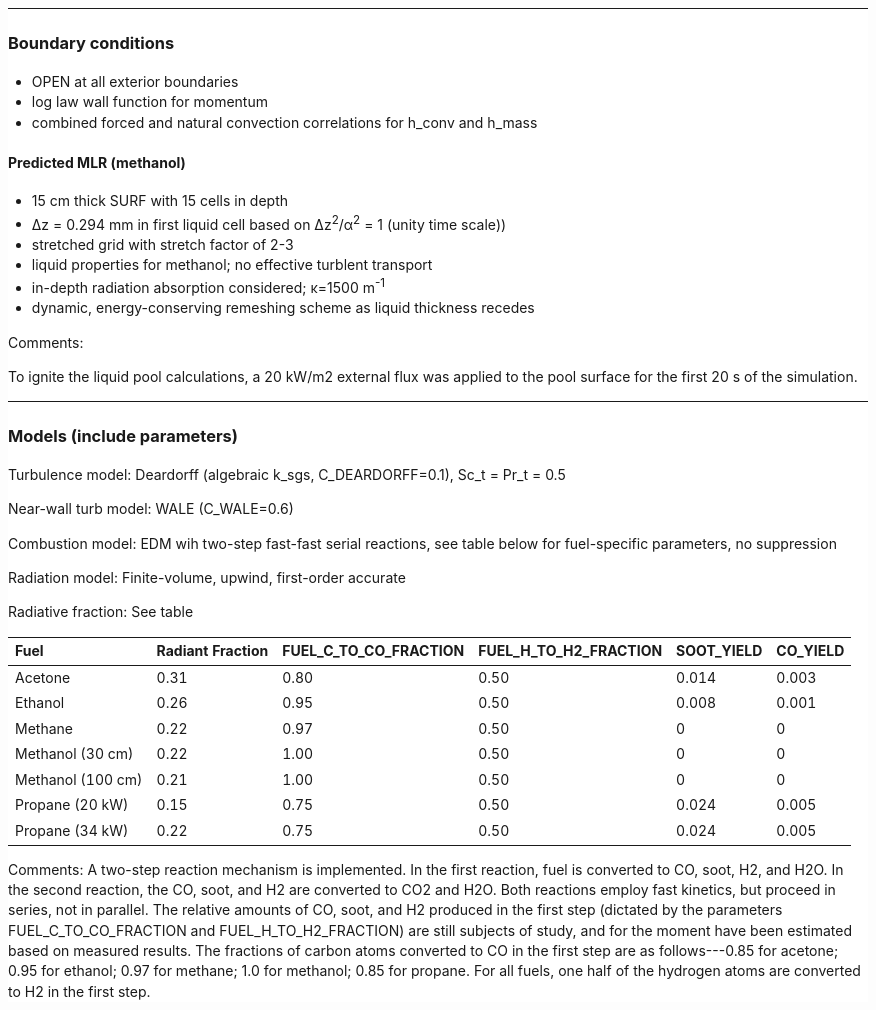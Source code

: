 ------------------

### Boundary conditions
* OPEN at all exterior boundaries  
* log law wall function for momentum  
* combined forced and natural convection correlations for h_conv and h_mass

#### Predicted MLR (methanol)
* 15 cm thick SURF with 15 cells in depth
* ∆z = 0.294 mm in first liquid cell based on ∆z<sup>2</sup>/α<sup>2</sup> = 1 (unity time scale))
* stretched grid with stretch factor of 2-3
* liquid properties for methanol; no effective turblent transport
* in-depth radiation absorption considered; κ=1500 m<sup>-1</sup>
* dynamic, energy-conserving remeshing scheme as liquid thickness recedes

Comments:

To ignite the liquid pool calculations, a 20 kW/m2 external flux was applied to the pool surface for the first 20 s of the simulation.

------------------

### Models (include parameters)
Turbulence model: Deardorff (algebraic k_sgs, C_DEARDORFF=0.1), Sc_t = Pr_t = 0.5

Near-wall turb model: WALE (C_WALE=0.6)

Combustion model: EDM wih two-step fast-fast serial reactions, see table below for fuel-specific parameters, no suppression

Radiation model: Finite-volume, upwind, first-order accurate

Radiative fraction: See table

| Fuel              | Radiant Fraction | FUEL_C_TO_CO_FRACTION | FUEL_H_TO_H2_FRACTION | SOOT_YIELD | CO_YIELD |
| :-----------------| :----------------| :---------------------| :---------------------|:-----------|:---------|
| Acetone           | 0.31             | 0.80                  | 0.50                  | 0.014      | 0.003    |
| Ethanol           | 0.26             | 0.95                  | 0.50                  | 0.008      | 0.001    |
| Methane           | 0.22             | 0.97                  | 0.50                  | 0          | 0        |
| Methanol (30 cm)  | 0.22             | 1.00                  | 0.50                  | 0          | 0        |
| Methanol (100 cm) | 0.21             | 1.00                  | 0.50                  | 0          | 0        |
| Propane (20 kW)   | 0.15             | 0.75                  | 0.50                  | 0.024      | 0.005    |
| Propane (34 kW)   | 0.22             | 0.75                  | 0.50                  | 0.024      | 0.005    |

Comments:  A two-step reaction mechanism is implemented. In the first reaction, fuel is converted to CO, soot, H2, and H2O. In the second reaction, the CO, soot, and H2 are converted to CO2 and H2O. Both reactions employ fast kinetics, but proceed in series, not in parallel. The relative amounts of CO, soot, and H2 produced in the first step (dictated by the parameters FUEL_C_TO_CO_FRACTION and FUEL_H_TO_H2_FRACTION) are still subjects of study, and for the moment have been estimated based on measured results. The fractions of carbon atoms converted to CO in the first step are as follows---0.85 for acetone; 0.95 for ethanol; 0.97 for methane; 1.0 for methanol; 0.85 for propane. For all fuels, one half of the hydrogen atoms are converted to H2 in the first step.
